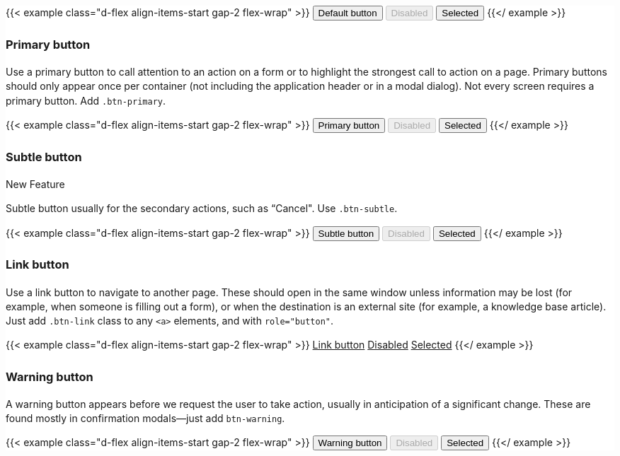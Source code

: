 {{< example class="d-flex align-items-start gap-2 flex-wrap" >}}
<button type="button" class="btn btn-default">Default button</button>
<button type="button" class="btn btn-default" disabled>Disabled</button>
<button type="button" class="btn btn-default active">Selected</button>
{{</ example >}}

### Primary button

Use a primary button to call attention to an action on a form or to highlight the strongest call to action on a page. Primary buttons should only appear once per container (not including the application header or in a modal dialog). Not every screen requires a primary button. Add `.btn-primary`.

{{< example class="d-flex align-items-start gap-2 flex-wrap" >}}
<button type="button" class="btn btn-primary">Primary button</button>
<button type="button" class="btn btn-primary" disabled>Disabled</button>
<button type="button" class="btn btn-primary active">Selected</button>
{{</ example >}}

### Subtle button

<span class="lozenge new fs-sm">New Feature</span>

Subtle button usually for the secondary actions, such as “Cancel". Use `.btn-subtle`. 

{{< example class="d-flex align-items-start gap-2 flex-wrap" >}}
<button type="button" class="btn btn-subtle">Subtle button</button>
<button type="button" class="btn btn-subtle" disabled>Disabled</button>
<button type="button" class="btn btn-subtle active">Selected</button>
{{</ example >}}


### Link button

Use a link button to navigate to another page. These should open in the same window unless information may be lost (for example, when someone is filling out a form), or when the destination is an external site (for example, a knowledge base article). Just add `.btn-link` class to any `<a>` elements, and with `role="button"`.

{{< example class="d-flex align-items-start gap-2 flex-wrap" >}}
<a role="button" class="btn btn-link" href="#">Link button</a>
<a role="button" class="btn btn-link disabled" href="#">Disabled</a>
<a role="button" class="btn btn-link active" href="#">Selected</a>
{{</ example >}}

### Warning button

A warning button appears before we request the user to take action, usually in anticipation of a significant change. These are found mostly in confirmation modals—just add  `btn-warning`.

{{< example class="d-flex align-items-start gap-2 flex-wrap" >}}
<button type="button" class="btn btn-warning">Warning button</button>
<button class="btn btn-warning" disabled>Disabled</button>
<button type="button" class="btn btn-warning active">Selected</button>
{{</ example >}}
